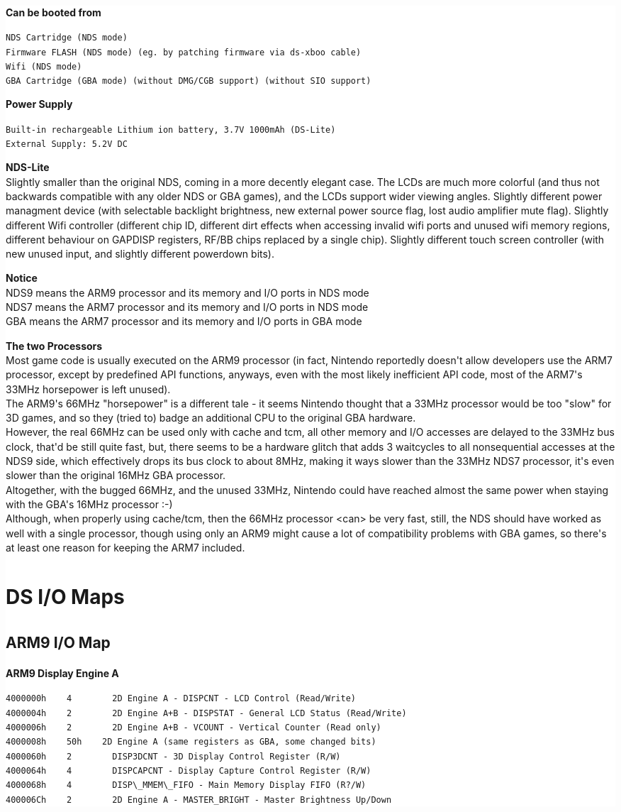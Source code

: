 **Can be booted from**    

    NDS Cartridge (NDS mode)
    Firmware FLASH (NDS mode) (eg. by patching firmware via ds-xboo cable)
    Wifi (NDS mode)
    GBA Cartridge (GBA mode) (without DMG/CGB support) (without SIO support)

**Power Supply**    

    Built-in rechargeable Lithium ion battery, 3.7V 1000mAh (DS-Lite)
    External Supply: 5.2V DC

    
**NDS-Lite**    
Slightly smaller than the original NDS, coming in a more decently elegant case. The LCDs are much more colorful (and thus not backwards compatible with any older NDS or GBA games), and the LCDs support wider viewing angles. Slightly different power managment device (with selectable backlight brightness, new external power source flag, lost audio amplifier mute flag). Slightly different Wifi controller (different chip ID, different dirt effects when accessing invalid wifi ports and unused wifi memory regions, different behaviour on GAPDISP registers, RF/BB chips replaced by a single chip). Slightly different touch screen controller (with new unused input, and slightly different powerdown bits).    
    
**Notice**    
NDS9 means the ARM9 processor and its memory and I/O ports in NDS mode    
NDS7 means the ARM7 processor and its memory and I/O ports in NDS mode    
GBA means the ARM7 processor and its memory and I/O ports in GBA mode    
    
**The two Processors**    
Most game code is usually executed on the ARM9 processor (in fact, Nintendo reportedly doesn't allow developers use the ARM7 processor, except by predefined API functions, anyways, even with the most likely inefficient API code, most of the ARM7's 33MHz horsepower is left unused).    
The ARM9's 66MHz "horsepower" is a different tale - it seems Nintendo thought that a 33MHz processor would be too "slow" for 3D games, and so they (tried to) badge an additional CPU to the original GBA hardware.    
However, the real 66MHz can be used only with cache and tcm, all other memory and I/O accesses are delayed to the 33MHz bus clock, that'd be still quite fast, but, there seems to be a hardware glitch that adds 3 waitcycles to all nonsequential accesses at the NDS9 side, which effectively drops its bus clock to about 8MHz, making it ways slower than the 33MHz NDS7 processor, it's even slower than the original 16MHz GBA processor.    
Altogether, with the bugged 66MHz, and the unused 33MHz, Nintendo could have reached almost the same power when staying with the GBA's 16MHz processor :-)    
Although, when properly using cache/tcm, then the 66MHz processor &lt;can&gt; be very fast, still, the NDS should have worked as well with a single processor, though using only an ARM9 might cause a lot of compatibility problems with GBA games, so there's at least one reason for keeping the ARM7 included.    
    
    
# DS I/O Maps    
## ARM9 I/O Map    
**ARM9 Display Engine A**    

    4000000h    4        2D Engine A - DISPCNT - LCD Control (Read/Write)
    4000004h    2        2D Engine A+B - DISPSTAT - General LCD Status (Read/Write)
    4000006h    2        2D Engine A+B - VCOUNT - Vertical Counter (Read only)
    4000008h    50h    2D Engine A (same registers as GBA, some changed bits)
    4000060h    2        DISP3DCNT - 3D Display Control Register (R/W)
    4000064h    4        DISPCAPCNT - Display Capture Control Register (R/W)
    4000068h    4        DISP\_MMEM\_FIFO - Main Memory Display FIFO (R?/W)
    400006Ch    2        2D Engine A - MASTER_BRIGHT - Master Brightness Up/Down
